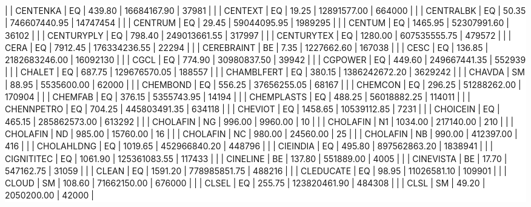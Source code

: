 |  | CENTENKA | EQ | 439.80 | 16684167.90 | 37981 |
|  | CENTEXT | EQ | 19.25 | 12891577.00 | 664000 |
|  | CENTRALBK | EQ | 50.35 | 746607440.95 | 14747454 |
|  | CENTRUM | EQ | 29.45 | 59044095.95 | 1989295 |
|  | CENTUM | EQ | 1465.95 | 52307991.60 | 36102 |
|  | CENTURYPLY | EQ | 798.40 | 249013661.55 | 317997 |
|  | CENTURYTEX | EQ | 1280.00 | 607535555.75 | 479572 |
|  | CERA | EQ | 7912.45 | 176334236.55 | 22294 |
|  | CEREBRAINT | BE | 7.35 | 1227662.60 | 167038 |
|  | CESC | EQ | 136.85 | 2182683246.00 | 16092130 |
|  | CGCL | EQ | 774.90 | 30980837.50 | 39942 |
|  | CGPOWER | EQ | 449.60 | 249667441.35 | 552939 |
|  | CHALET | EQ | 687.75 | 129676570.05 | 188557 |
|  | CHAMBLFERT | EQ | 380.15 | 1386242672.20 | 3629242 |
|  | CHAVDA | SM | 88.95 | 5535600.00 | 62000 |
|  | CHEMBOND | EQ | 556.25 | 37656255.05 | 68167 |
|  | CHEMCON | EQ | 296.25 | 51288262.00 | 170904 |
|  | CHEMFAB | EQ | 376.15 | 5355743.95 | 14194 |
|  | CHEMPLASTS | EQ | 488.25 | 56018882.25 | 114011 |
|  | CHENNPETRO | EQ | 704.25 | 445803491.35 | 634118 |
|  | CHEVIOT | EQ | 1458.65 | 10539112.85 | 7231 |
|  | CHOICEIN | EQ | 465.15 | 285862573.00 | 613292 |
|  | CHOLAFIN | NG | 996.00 | 9960.00 | 10 |
|  | CHOLAFIN | N1 | 1034.00 | 217140.00 | 210 |
|  | CHOLAFIN | ND | 985.00 | 15760.00 | 16 |
|  | CHOLAFIN | NC | 980.00 | 24560.00 | 25 |
|  | CHOLAFIN | NB | 990.00 | 412397.00 | 416 |
|  | CHOLAHLDNG | EQ | 1019.65 | 452966840.20 | 448796 |
|  | CIEINDIA | EQ | 495.80 | 897562863.20 | 1838941 |
|  | CIGNITITEC | EQ | 1061.90 | 125361083.55 | 117433 |
|  | CINELINE | BE | 137.80 | 551889.00 | 4005 |
|  | CINEVISTA | BE | 17.70 | 547162.75 | 31059 |
|  | CLEAN | EQ | 1591.20 | 778985851.75 | 488216 |
|  | CLEDUCATE | EQ | 98.95 | 11026581.10 | 109901 |
|  | CLOUD | SM | 108.60 | 71662150.00 | 676000 |
|  | CLSEL | EQ | 255.75 | 123820461.90 | 484308 |
|  | CLSL | SM | 49.20 | 2050200.00 | 42000 |